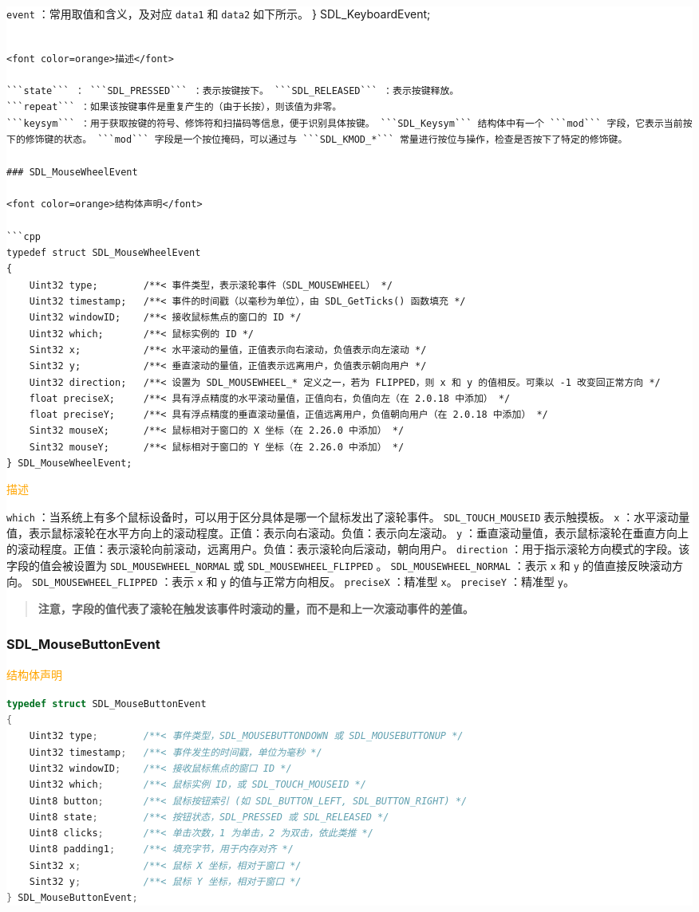 ```event``` ：常用取值和含义，及对应 ```data1``` 和 ```data2``` 如下所示。
} SDL_KeyboardEvent;
```

<font color=orange>描述</font>

```state``` ： ```SDL_PRESSED``` ：表示按键按下。 ```SDL_RELEASED``` ：表示按键释放。
```repeat``` ：如果该按键事件是重复产生的（由于长按），则该值为非零。
```keysym``` ：用于获取按键的符号、修饰符和扫描码等信息，便于识别具体按键。 ```SDL_Keysym``` 结构体中有一个 ```mod``` 字段，它表示当前按下的修饰键的状态。 ```mod``` 字段是一个按位掩码，可以通过与 ```SDL_KMOD_*``` 常量进行按位与操作，检查是否按下了特定的修饰键。

### SDL_MouseWheelEvent

<font color=orange>结构体声明</font>

```cpp
typedef struct SDL_MouseWheelEvent
{
    Uint32 type;        /**< 事件类型，表示滚轮事件（SDL_MOUSEWHEEL） */
    Uint32 timestamp;   /**< 事件的时间戳（以毫秒为单位），由 SDL_GetTicks() 函数填充 */
    Uint32 windowID;    /**< 接收鼠标焦点的窗口的 ID */
    Uint32 which;       /**< 鼠标实例的 ID */
    Sint32 x;           /**< 水平滚动的量值，正值表示向右滚动，负值表示向左滚动 */
    Sint32 y;           /**< 垂直滚动的量值，正值表示远离用户，负值表示朝向用户 */
    Uint32 direction;   /**< 设置为 SDL_MOUSEWHEEL_* 定义之一，若为 FLIPPED，则 x 和 y 的值相反。可乘以 -1 改变回正常方向 */
    float preciseX;     /**< 具有浮点精度的水平滚动量值，正值向右，负值向左（在 2.0.18 中添加） */
    float preciseY;     /**< 具有浮点精度的垂直滚动量值，正值远离用户，负值朝向用户（在 2.0.18 中添加） */
    Sint32 mouseX;      /**< 鼠标相对于窗口的 X 坐标（在 2.26.0 中添加） */
    Sint32 mouseY;      /**< 鼠标相对于窗口的 Y 坐标（在 2.26.0 中添加） */
} SDL_MouseWheelEvent;

```

<font color=orange>描述</font>

```which``` ：当系统上有多个鼠标设备时，可以用于区分具体是哪一个鼠标发出了滚轮事件。 ```SDL_TOUCH_MOUSEID``` 表示触摸板。
```x``` ：水平滚动量值，表示鼠标滚轮在水平方向上的滚动程度。正值：表示向右滚动。负值：表示向左滚动。
```y``` ：垂直滚动量值，表示鼠标滚轮在垂直方向上的滚动程度。正值：表示滚轮向前滚动，远离用户。负值：表示滚轮向后滚动，朝向用户。
```direction``` ：用于指示滚轮方向模式的字段。该字段的值会被设置为 ```SDL_MOUSEWHEEL_NORMAL``` 或 ```SDL_MOUSEWHEEL_FLIPPED``` 。 ```SDL_MOUSEWHEEL_NORMAL``` ：表示 ```x``` 和 ```y``` 的值直接反映滚动方向。 ```SDL_MOUSEWHEEL_FLIPPED``` ：表示 ```x``` 和 ```y``` 的值与正常方向相反。
```preciseX``` ：精准型 ```x```。
```preciseY``` ：精准型 ```y```。
> **注意，字段的值代表了滚轮在触发该事件时滚动的量，而不是和上一次滚动事件的差值。**

### SDL_MouseButtonEvent

<font color=orange>结构体声明</font>

```cpp
typedef struct SDL_MouseButtonEvent
{
    Uint32 type;        /**< 事件类型，SDL_MOUSEBUTTONDOWN 或 SDL_MOUSEBUTTONUP */
    Uint32 timestamp;   /**< 事件发生的时间戳，单位为毫秒 */
    Uint32 windowID;    /**< 接收鼠标焦点的窗口 ID */
    Uint32 which;       /**< 鼠标实例 ID，或 SDL_TOUCH_MOUSEID */
    Uint8 button;       /**< 鼠标按钮索引 (如 SDL_BUTTON_LEFT, SDL_BUTTON_RIGHT) */
    Uint8 state;        /**< 按钮状态，SDL_PRESSED 或 SDL_RELEASED */
    Uint8 clicks;       /**< 单击次数，1 为单击，2 为双击，依此类推 */
    Uint8 padding1;     /**< 填充字节，用于内存对齐 */
    Sint32 x;           /**< 鼠标 X 坐标，相对于窗口 */
    Sint32 y;           /**< 鼠标 Y 坐标，相对于窗口 */
} SDL_MouseButtonEvent;
```
